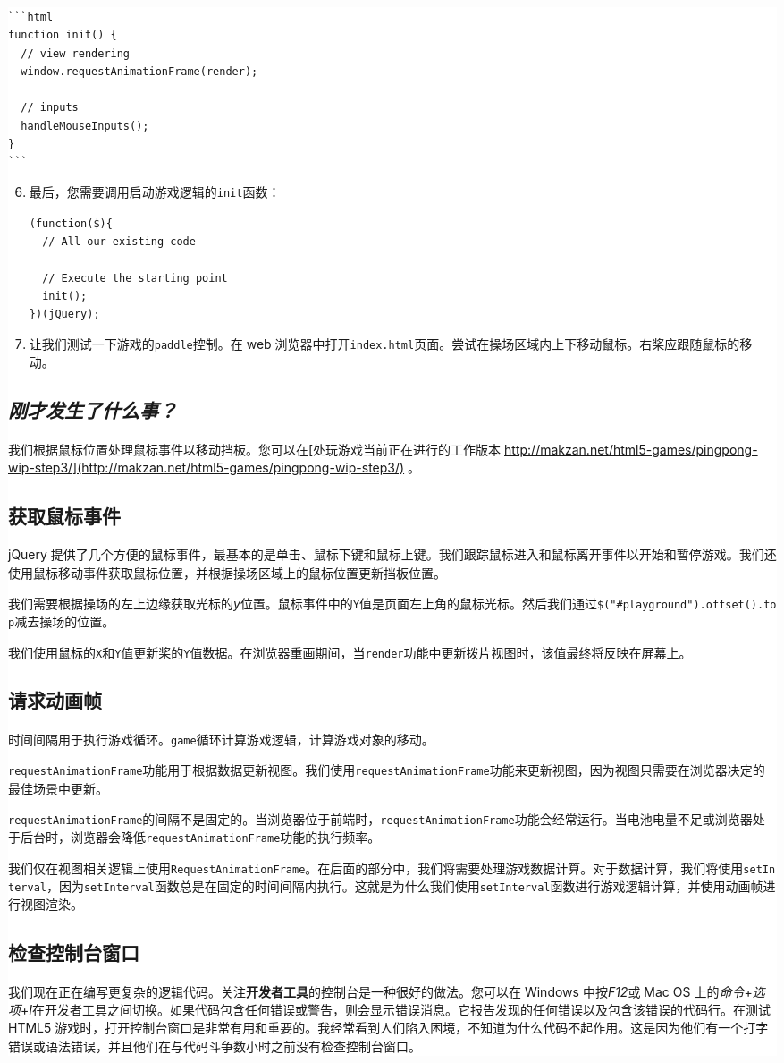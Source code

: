     ```html
    function init() {
      // view rendering
      window.requestAnimationFrame(render);

      // inputs
      handleMouseInputs();
    }
    ```

6.  最后，您需要调用启动游戏逻辑的`init`函数：

    ```html
    (function($){
      // All our existing code

      // Execute the starting point
      init();
    })(jQuery);
    ```

7.  让我们测试一下游戏的`paddle`控制。在 web 浏览器中打开`index.html`页面。尝试在操场区域内上下移动鼠标。右桨应跟随鼠标的移动。

## *刚才发生了什么事？*

我们根据鼠标位置处理鼠标事件以移动挡板。您可以在[处玩游戏当前正在进行的工作版本 http://makzan.net/html5-games/pingpong-wip-step3/](http://makzan.net/html5-games/pingpong-wip-step3/) 。

## 获取鼠标事件

jQuery 提供了几个方便的鼠标事件，最基本的是单击、鼠标下键和鼠标上键。我们跟踪鼠标进入和鼠标离开事件以开始和暂停游戏。我们还使用鼠标移动事件获取鼠标位置，并根据操场区域上的鼠标位置更新挡板位置。

我们需要根据操场的左上边缘获取光标的*y*位置。鼠标事件中的`Y`值是页面左上角的鼠标光标。然后我们通过`$("#playground").offset().top`减去操场的位置。

我们使用鼠标的`X`和`Y`值更新桨的`Y`值数据。在浏览器重画期间，当`render`功能中更新拨片视图时，该值最终将反映在屏幕上。

## 请求动画帧

时间间隔用于执行游戏循环。`game`循环计算游戏逻辑，计算游戏对象的移动。

`requestAnimationFrame`功能用于根据数据更新视图。我们使用`requestAnimationFrame`功能来更新视图，因为视图只需要在浏览器决定的最佳场景中更新。

`requestAnimationFrame`的间隔不是固定的。当浏览器位于前端时，`requestAnimationFrame`功能会经常运行。当电池电量不足或浏览器处于后台时，浏览器会降低`requestAnimationFrame`功能的执行频率。

我们仅在视图相关逻辑上使用`RequestAnimationFrame`。在后面的部分中，我们将需要处理游戏数据计算。对于数据计算，我们将使用`setInterval`，因为`setInterval`函数总是在固定的时间间隔内执行。这就是为什么我们使用`setInterval`函数进行游戏逻辑计算，并使用动画帧进行视图渲染。

## 检查控制台窗口

我们现在正在编写更复杂的逻辑代码。关注**开发者工具**的控制台是一种很好的做法。您可以在 Windows 中按*F12*或 Mac OS 上的*命令*+*选项*+*I*在开发者工具之间切换。如果代码包含任何错误或警告，则会显示错误消息。它报告发现的任何错误以及包含该错误的代码行。在测试 HTML5 游戏时，打开控制台窗口是非常有用和重要的。我经常看到人们陷入困境，不知道为什么代码不起作用。这是因为他们有一个打字错误或语法错误，并且他们在与代码斗争数小时之前没有检查控制台窗口。
